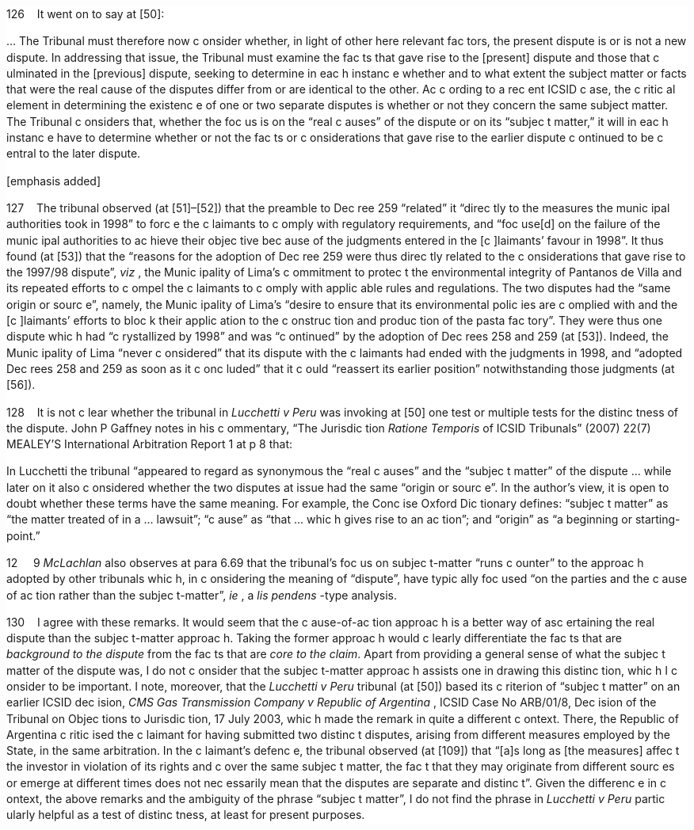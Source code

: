 126    It went on to say at [50]: 

 ... The Tribunal must therefore now c onsider whether, in light of other here relevant fac tors, the present dispute is or is not a new dispute. In addressing that issue, the Tribunal must examine the fac ts that gave rise to the [present] dispute and those that c ulminated in the [previous] dispute, seeking to determine in eac h instanc e whether and to what extent the subject matter or facts that were the real cause of the disputes differ from or are identical to the other. Ac c ording to a rec ent ICSID c ase, the c ritic al element in determining the existenc e of one or two separate disputes is whether or not they concern the same subject matter. The Tribunal c onsiders that, whether the foc us is on the “real c auses” of the dispute or on its “subjec t matter,” it will in eac h instanc e have to determine whether or not the fac ts or c onsiderations that gave rise to the earlier dispute c ontinued to be c entral to the later dispute. 

 [emphasis added] 

127    The tribunal observed (at [51]–[52]) that the preamble to Dec ree 259 “related” it “direc tly to the measures the munic ipal authorities took in 1998” to forc e the c laimants to c omply with regulatory requirements, and “foc use[d] on the failure of the munic ipal authorities to ac hieve their objec tive bec ause of the judgments entered in the [c ]laimants’ favour in 1998”. It thus found (at [53]) that the “reasons for the adoption of Dec ree 259 were thus direc tly related to the c onsiderations that gave rise to the 1997/98 dispute”, _viz_ , the Munic ipality of Lima’s c ommitment to protec t the environmental integrity of Pantanos de Villa and its repeated efforts to c ompel the c laimants to c omply with applic able rules and regulations. The two disputes had the “same origin or sourc e”, namely, the Munic ipality of Lima’s “desire to ensure that its environmental polic ies are c omplied with and the [c ]laimants’ efforts to bloc k their applic ation to the c onstruc tion and produc tion of the pasta fac tory”. They were thus one dispute whic h had “c rystallized by 1998” and was “c ontinued” by the adoption of Dec rees 258 and 259 (at [53]). Indeed, the Munic ipality of Lima “never c onsidered” that its dispute with the c laimants had ended with the judgments in 1998, and “adopted Dec rees 258 and 259 as soon as it c onc luded” that it c ould “reassert its earlier position” notwithstanding those judgments (at [56]). 

128    It is not c lear whether the tribunal in _Lucchetti v Peru_ was invoking at [50] one test or multiple tests for the distinc tness of the dispute. John P Gaffney notes in his c ommentary, “The Jurisdic tion _Ratione Temporis_ of ICSID Tribunals” (2007) 22(7) MEALEY’S International Arbitration Report 1 at p 8 that: 

 In Lucchetti the tribunal “appeared to regard as synonymous the “real c auses” and the “subjec t matter” of the dispute ... while later on it also c onsidered whether the two disputes at issue had the same “origin or sourc e”. In the author’s view, it is open to doubt whether these terms have the same meaning. For example, the Conc ise Oxford Dic tionary defines: “subjec t matter” as “the matter treated of in a ... lawsuit”; “c ause” as “that ... whic h gives rise to an ac tion”; and “origin” as “a beginning or starting-point.” 


12     9 _McLachlan_ also observes at para 6.69 that the tribunal’s foc us on subjec t-matter “runs c ounter” to the approac h adopted by other tribunals whic h, in c onsidering the meaning of “dispute”, have typic ally foc used “on the parties and the c ause of ac tion rather than the subjec t-matter”, _ie_ , a _lis pendens_ -type analysis. 

130    I agree with these remarks. It would seem that the c ause-of-ac tion approac h is a better way of asc ertaining the real dispute than the subjec t-matter approac h. Taking the former approac h would c learly differentiate the fac ts that are _background to the dispute_ from the fac ts that are _core to the claim_. Apart from providing a general sense of what the subjec t matter of the dispute was, I do not c onsider that the subjec t-matter approac h assists one in drawing this distinc tion, whic h I c onsider to be important. I note, moreover, that the _Lucchetti v Peru_ tribunal (at [50]) based its c riterion of “subjec t matter” on an earlier ICSID dec ision, _CMS Gas Transmission Company v Republic of Argentina_ , ICSID Case No ARB/01/8, Dec ision of the Tribunal on Objec tions to Jurisdic tion, 17 July 2003, whic h made the remark in quite a different c ontext. There, the Republic of Argentina c ritic ised the c laimant for having submitted two distinc t disputes, arising from different measures employed by the State, in the same arbitration. In the c laimant’s defenc e, the tribunal observed (at [109]) that “[a]s long as [the measures] affec t the investor in violation of its rights and c over the same subjec t matter, the fac t that they may originate from different sourc es or emerge at different times does not nec essarily mean that the disputes are separate and distinc t”. Given the differenc e in c ontext, the above remarks and the ambiguity of the phrase “subjec t matter”, I do not find the phrase in _Lucchetti v Peru_ partic ularly helpful as a test of distinc tness, at least for present purposes. 
